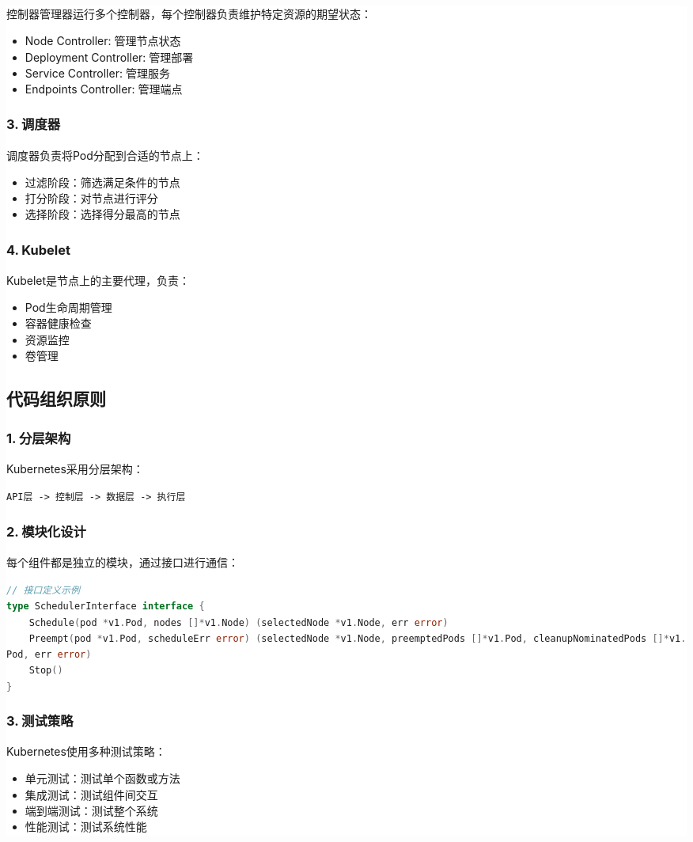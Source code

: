 控制器管理器运行多个控制器，每个控制器负责维护特定资源的期望状态：

- Node Controller: 管理节点状态
- Deployment Controller: 管理部署
- Service Controller: 管理服务
- Endpoints Controller: 管理端点

### 3. 调度器

调度器负责将Pod分配到合适的节点上：

- 过滤阶段：筛选满足条件的节点
- 打分阶段：对节点进行评分
- 选择阶段：选择得分最高的节点

### 4. Kubelet

Kubelet是节点上的主要代理，负责：

- Pod生命周期管理
- 容器健康检查
- 资源监控
- 卷管理

## 代码组织原则

### 1. 分层架构

Kubernetes采用分层架构：

```
API层 -> 控制层 -> 数据层 -> 执行层
```

### 2. 模块化设计

每个组件都是独立的模块，通过接口进行通信：

```go
// 接口定义示例
type SchedulerInterface interface {
    Schedule(pod *v1.Pod, nodes []*v1.Node) (selectedNode *v1.Node, err error)
    Preempt(pod *v1.Pod, scheduleErr error) (selectedNode *v1.Node, preemptedPods []*v1.Pod, cleanupNominatedPods []*v1.Pod, err error)
    Stop()
}
```

### 3. 测试策略

Kubernetes使用多种测试策略：

- 单元测试：测试单个函数或方法
- 集成测试：测试组件间交互
- 端到端测试：测试整个系统
- 性能测试：测试系统性能
